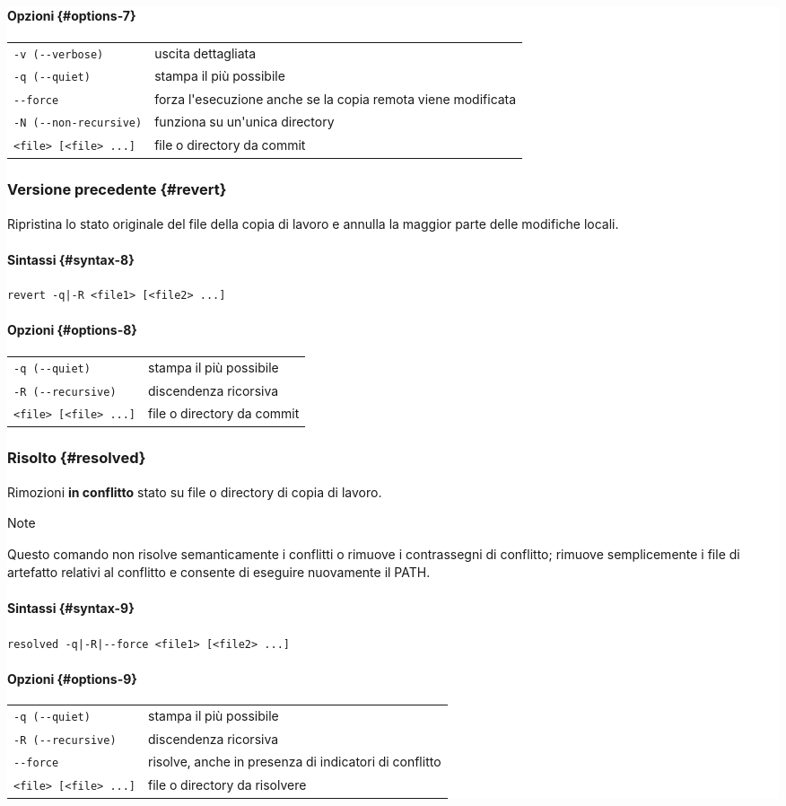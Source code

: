 #### Opzioni {#options-7}

|  |  |
|--- |--- |
| `-v (--verbose)` | uscita dettagliata |
| `-q (--quiet)` | stampa il più possibile |
| `--force` | forza l&#39;esecuzione anche se la copia remota viene modificata |
| `-N (--non-recursive)` | funziona su un&#39;unica directory |
| `<file> [<file> ...]` | file o directory da commit |

### Versione precedente {#revert}

Ripristina lo stato originale del file della copia di lavoro e annulla la maggior parte delle modifiche locali.

#### Sintassi {#syntax-8}

```shell
revert -q|-R <file1> [<file2> ...]
```

#### Opzioni {#options-8}

|  |  |
|--- |--- |
| `-q (--quiet)` | stampa il più possibile |
| `-R (--recursive)` | discendenza ricorsiva |
| `<file> [<file> ...]` | file o directory da commit |

### Risolto {#resolved}

Rimozioni **in conflitto** stato su file o directory di copia di lavoro.

>[!NOTE]
>
>Questo comando non risolve semanticamente i conflitti o rimuove i contrassegni di conflitto; rimuove semplicemente i file di artefatto relativi al conflitto e consente di eseguire nuovamente il PATH.

#### Sintassi {#syntax-9}

```shell
resolved -q|-R|--force <file1> [<file2> ...]  
```

#### Opzioni {#options-9}

|  |  |
|--- |--- |
| `-q (--quiet)` | stampa il più possibile |
| `-R (--recursive)` | discendenza ricorsiva |
| `--force` | risolve, anche in presenza di indicatori di conflitto |
| `<file> [<file> ...]` | file o directory da risolvere |
